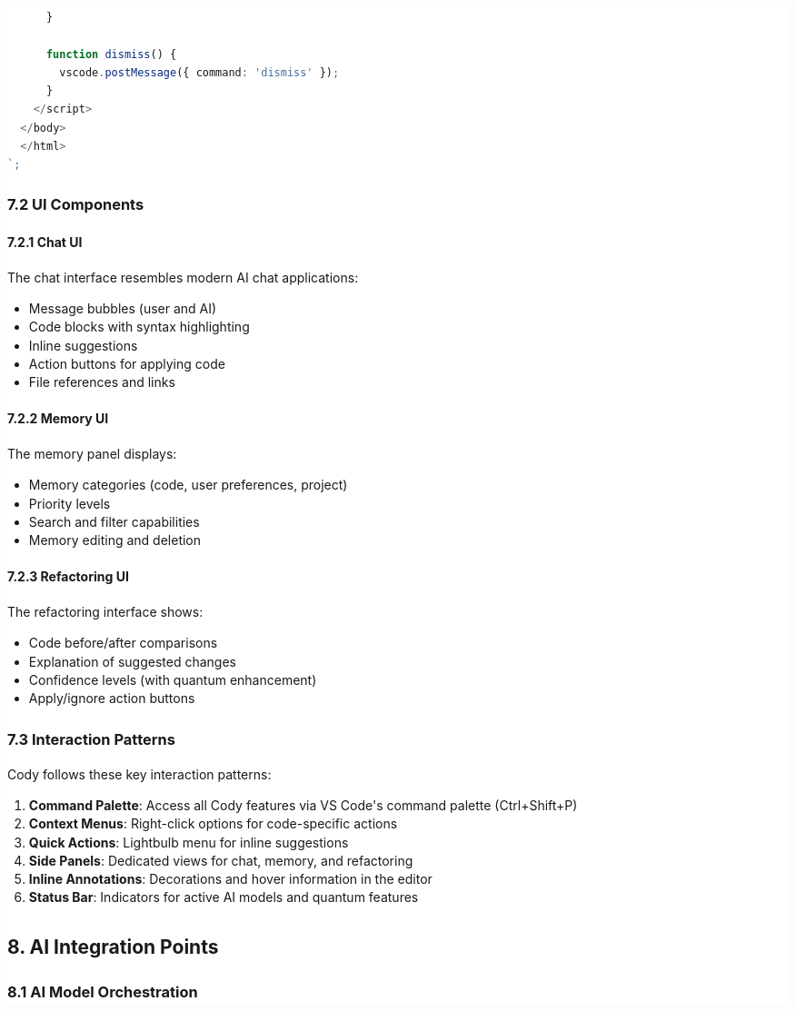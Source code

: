 ```typescript
      }
      
      function dismiss() {
        vscode.postMessage({ command: 'dismiss' });
      }
    </script>
  </body>
  </html>
`;
```

### 7.2 UI Components

#### 7.2.1 Chat UI
The chat interface resembles modern AI chat applications:

- Message bubbles (user and AI)
- Code blocks with syntax highlighting
- Inline suggestions
- Action buttons for applying code
- File references and links

#### 7.2.2 Memory UI
The memory panel displays:

- Memory categories (code, user preferences, project)
- Priority levels
- Search and filter capabilities
- Memory editing and deletion

#### 7.2.3 Refactoring UI
The refactoring interface shows:

- Code before/after comparisons
- Explanation of suggested changes
- Confidence levels (with quantum enhancement)
- Apply/ignore action buttons

### 7.3 Interaction Patterns

Cody follows these key interaction patterns:

1. **Command Palette**: Access all Cody features via VS Code's command palette (Ctrl+Shift+P)
2. **Context Menus**: Right-click options for code-specific actions
3. **Quick Actions**: Lightbulb menu for inline suggestions
4. **Side Panels**: Dedicated views for chat, memory, and refactoring
5. **Inline Annotations**: Decorations and hover information in the editor
6. **Status Bar**: Indicators for active AI models and quantum features

## 8. AI Integration Points

### 8.1 AI Model Orchestration
